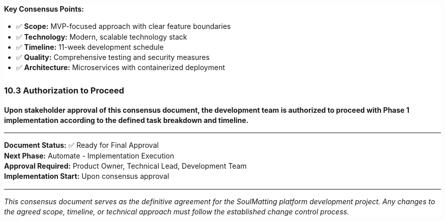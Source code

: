 **Key Consensus Points:**

- ✅ **Scope:** MVP-focused approach with clear feature boundaries
- ✅ **Technology:** Modern, scalable technology stack
- ✅ **Timeline:** 11-week development schedule
- ✅ **Quality:** Comprehensive testing and security measures
- ✅ **Architecture:** Microservices with containerized deployment

### 10.3 Authorization to Proceed

**Upon stakeholder approval of this consensus document, the development team is authorized to
proceed with Phase 1 implementation according to the defined task breakdown and timeline.**

---

**Document Status:** ✅ Ready for Final Approval  
**Next Phase:** Automate - Implementation Execution  
**Approval Required:** Product Owner, Technical Lead, Development Team  
**Implementation Start:** Upon consensus approval

---

_This consensus document serves as the definitive agreement for the SoulMatting platform development
project. Any changes to the agreed scope, timeline, or technical approach must follow the
established change control process._
